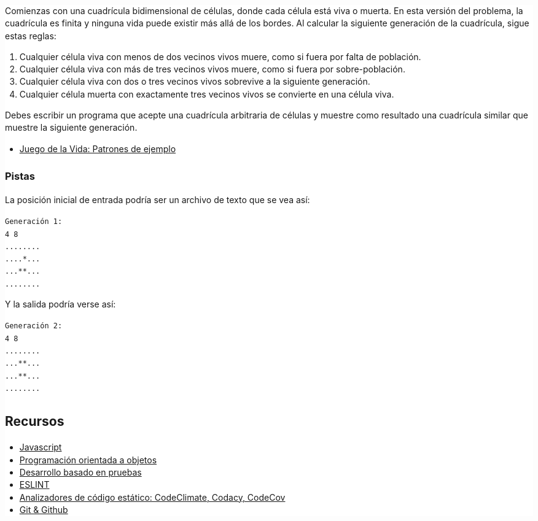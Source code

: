 Comienzas con una cuadrícula bidimensional de células, donde cada célula está viva o muerta. En esta versión del problema, la cuadrícula es finita y ninguna vida puede existir más allá de los bordes. Al calcular la siguiente generación de la cuadrícula, sigue estas reglas:

1. Cualquier célula viva con menos de dos vecinos vivos muere, como si fuera por falta de población.
2. Cualquier célula viva con más de tres vecinos vivos muere, como si fuera por sobre-población.
3. Cualquier célula viva con dos o tres vecinos vivos sobrevive a la siguiente generación.
4. Cualquier célula muerta con exactamente tres vecinos vivos se convierte en una célula viva.

Debes escribir un programa que acepte una cuadrícula arbitraria de células y muestre como resultado una cuadrícula similar que muestre la siguiente generación.

- [Juego de la Vida: Patrones de ejemplo](http://pi.math.cornell.edu/~lipa/mec/lesson6.html#:~:text=or%20more%20periods.-,Example%20Patterns,-Using%20the%20provided)

### Pistas

La posición inicial de entrada podría ser un archivo de texto que se vea así:
```
Generación 1:
4 8
........
....*...
...**...
........
```
Y la salida podría verse así:
```
Generación 2:
4 8
........
...**...
...**...
........
```

## Recursos

- [Javascript](https://brightcoders-2.gitbook.io/brightcoders-handbook/javascript-typescript/javascript)
- [Programación orientada a objetos](https://brightcoders-2.gitbook.io/brightcoders-handbook/javascript-typescript/programacion-orientada-a-objetos)
- [Desarrollo basado en pruebas](https://brightcoders-2.gitbook.io/brightcoders-handbook/javascript-typescript/desarrollo-basado-en-pruebas)
- [ESLINT](https://brightcoders-2.gitbook.io/brightcoders-handbook/javascript-typescript/herramientas)
- [Analizadores de código estático: CodeClimate, Codacy, CodeCov](https://brightcoders-2.gitbook.io/brightcoders-handbook/javascript-typescript/herramientas)
- [Git & Github](https://brightcoders-2.gitbook.io/brightcoders-handbook/git-and-github/git-and-github)
